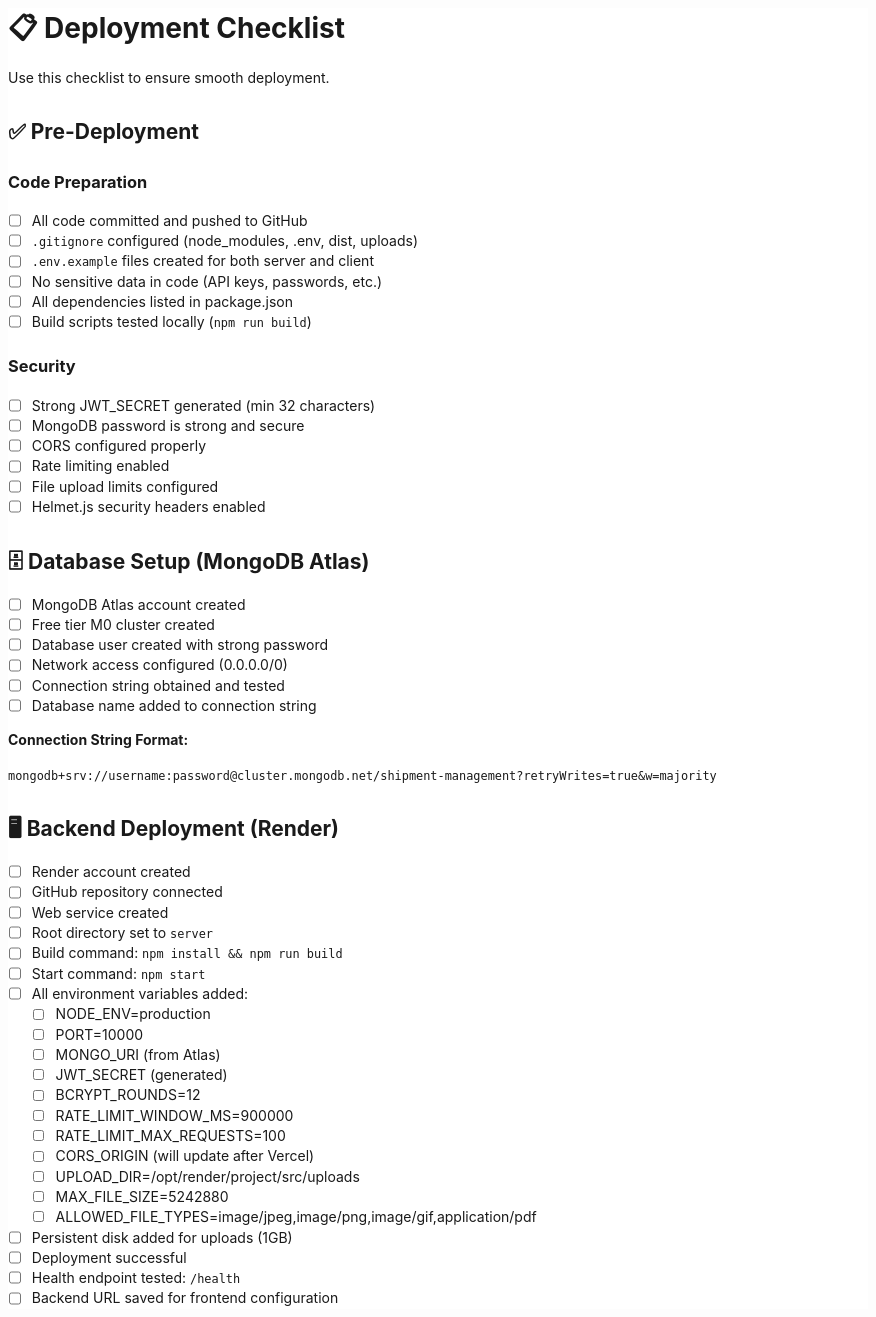 # 📋 Deployment Checklist

Use this checklist to ensure smooth deployment.

## ✅ Pre-Deployment

### Code Preparation
- [ ] All code committed and pushed to GitHub
- [ ] `.gitignore` configured (node_modules, .env, dist, uploads)
- [ ] `.env.example` files created for both server and client
- [ ] No sensitive data in code (API keys, passwords, etc.)
- [ ] All dependencies listed in package.json
- [ ] Build scripts tested locally (`npm run build`)

### Security
- [ ] Strong JWT_SECRET generated (min 32 characters)
- [ ] MongoDB password is strong and secure
- [ ] CORS configured properly
- [ ] Rate limiting enabled
- [ ] File upload limits configured
- [ ] Helmet.js security headers enabled

## 🗄️ Database Setup (MongoDB Atlas)

- [ ] MongoDB Atlas account created
- [ ] Free tier M0 cluster created
- [ ] Database user created with strong password
- [ ] Network access configured (0.0.0.0/0)
- [ ] Connection string obtained and tested
- [ ] Database name added to connection string

**Connection String Format:**
```
mongodb+srv://username:password@cluster.mongodb.net/shipment-management?retryWrites=true&w=majority
```

## 🖥️ Backend Deployment (Render)

- [ ] Render account created
- [ ] GitHub repository connected
- [ ] Web service created
- [ ] Root directory set to `server`
- [ ] Build command: `npm install && npm run build`
- [ ] Start command: `npm start`
- [ ] All environment variables added:
  - [ ] NODE_ENV=production
  - [ ] PORT=10000
  - [ ] MONGO_URI (from Atlas)
  - [ ] JWT_SECRET (generated)
  - [ ] BCRYPT_ROUNDS=12
  - [ ] RATE_LIMIT_WINDOW_MS=900000
  - [ ] RATE_LIMIT_MAX_REQUESTS=100
  - [ ] CORS_ORIGIN (will update after Vercel)
  - [ ] UPLOAD_DIR=/opt/render/project/src/uploads
  - [ ] MAX_FILE_SIZE=5242880
  - [ ] ALLOWED_FILE_TYPES=image/jpeg,image/png,image/gif,application/pdf
- [ ] Persistent disk added for uploads (1GB)
- [ ] Deployment successful
- [ ] Health endpoint tested: `/health`
- [ ] Backend URL saved for frontend configuration
